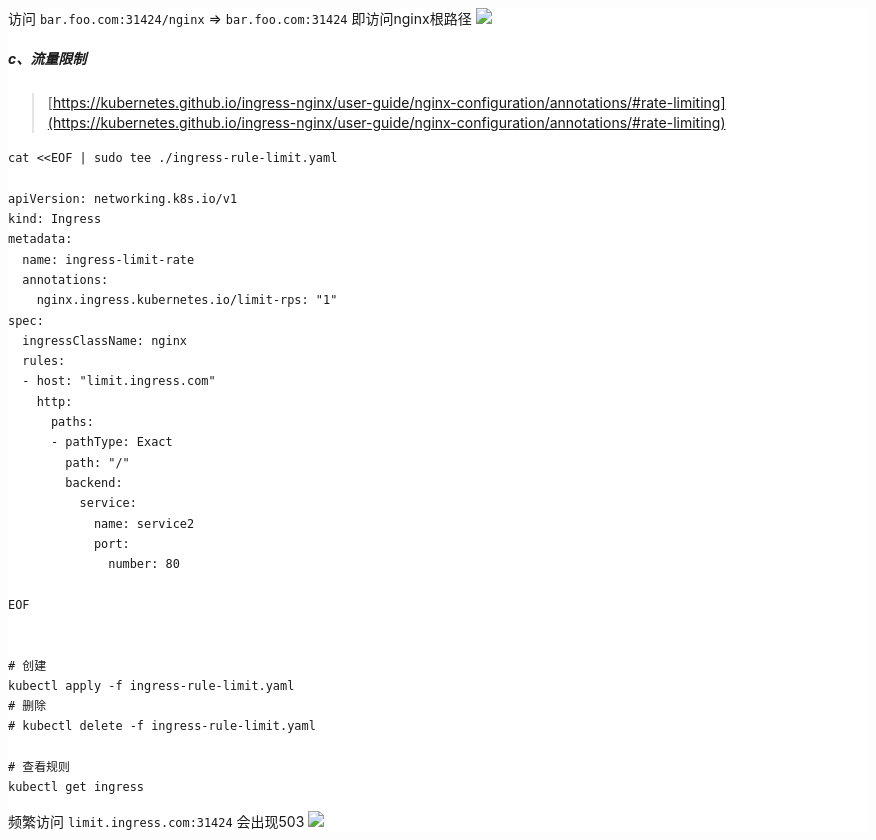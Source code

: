 访问 `bar.foo.com:31424/nginx` => `bar.foo.com:31424` 即访问nginx根路径
![](images/k8s-actual-30.png)

##### c、流量限制

> [https://kubernetes.github.io/ingress-nginx/user-guide/nginx-configuration/annotations/#rate-limiting](https://kubernetes.github.io/ingress-nginx/user-guide/nginx-configuration/annotations/#rate-limiting)

```shell
cat <<EOF | sudo tee ./ingress-rule-limit.yaml

apiVersion: networking.k8s.io/v1
kind: Ingress
metadata:
  name: ingress-limit-rate
  annotations:
    nginx.ingress.kubernetes.io/limit-rps: "1"
spec:
  ingressClassName: nginx
  rules:
  - host: "limit.ingress.com"
    http:
      paths:
      - pathType: Exact
        path: "/"
        backend:
          service:
            name: service2
            port:
              number: 80
              
EOF


# 创建
kubectl apply -f ingress-rule-limit.yaml
# 删除
# kubectl delete -f ingress-rule-limit.yaml

# 查看规则
kubectl get ingress
```

频繁访问 `limit.ingress.com:31424` 会出现503
![](images/k8s-actual-31.png)
